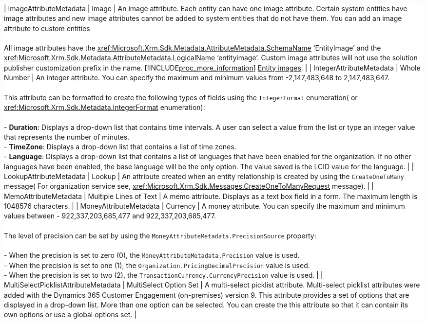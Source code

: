 |        ImageAttributeMetadata        |         Image          |                                                                                                                      An image attribute. Each entity can have one image attribute. Certain system entities have image attributes and new image attributes cannot be added to system entities that do not have them. You can add an image attribute to custom entities<br /><br /> All image attributes have the <xref:Microsoft.Xrm.Sdk.Metadata.AttributeMetadata.SchemaName> ‘EntityImage’ and the <xref:Microsoft.Xrm.Sdk.Metadata.AttributeMetadata.LogicalName> ‘entityimage’. Custom image attributes will not use the solution publisher customization prefix in the name. [!INCLUDE[proc_more_information](../includes/proc-more-information.md)] [Entity images](introduction-entities.md#BKMK_EntityImages).                                                                                                                       |
|       IntegerAttributeMetadata       |      Whole Number      | An integer attribute. You can specify the maximum and minimum values from -2,147,483,648 to 2,147,483,647.<br /><br /> This attribute can be formatted to create the following types of fields using the `IntegerFormat` enumeration( <xref href="Microsoft.Dynamics.CRM.IntegerFormat?text=IntegerFormat EnumType" /> or <xref:Microsoft.Xrm.Sdk.Metadata.IntegerFormat> enumeration):<br /><br /> - **Duration**: Displays a drop-down list that contains time intervals. A user can select a value from the list or type an integer value that represents the number of minutes.<br />- **TimeZone**: Displays a drop-down list that contains a list of time zones.<br />- **Language**: Displays a drop-down list that contains a list of languages that have been enabled for the organization. If no other languages have been enabled, the base language will be the only option. The value saved is the LCID value for the language. |
|       LookupAttributeMetadata        |         Lookup         |                                                                                                                                                                                                                                                                                                                                                                     An attribute created when an entity relationship is created by using the `CreateOneToMany` message( For organization service see, <xref:Microsoft.Xrm.Sdk.Messages.CreateOneToManyRequest> message).                                                                                                                                                                                                                                                                                                                                                                     |
|        MemoAttributeMetadata         | Multiple Lines of Text |                                                                                                                                                                                                                                                                                                                                                                                                                     A memo attribute. Displays as a text box field in a form. The maximum length is 1048576 characters.                                                                                                                                                                                                                                                                                                                                                                                                                      |
|        MoneyAttributeMetadata        |        Currency        |                                                                                                                                                                                    A money attribute. You can specify the maximum and minimum values between - 922,337,203,685,477 and 922,337,203,685,477.<br /><br /> The level of precision can be set by using the `MoneyAttributeMetadata.PrecisionSource` property:<br /><br /> -   When the precision is set to zero (0), the `MoneyAttributeMetadata.Precision` value is used.<br />-   When the precision is set to one (1), the `Organization.PricingDecimalPrecision` value is used.<br />-   When the precision is set to two (2), the `TransactionCurrency.CurrencyPrecision` value is used.                                                                                                                                                                                    |
| MultiSelectPicklistAttributeMetadata | MultiSelect Option Set |                                                                                                                                                                                                                                                                   A multi-select picklist attribute. Multi-select picklist attributes were added with the Dynamics 365 Customer Engagement (on-premises) version 9. This attribute provides a set of options that are displayed in a drop-down list. More than one option can be selected. You can create the this attribute so that it can contain its own options or use a global options set.                                                                                                                                                                                                                                                                   |